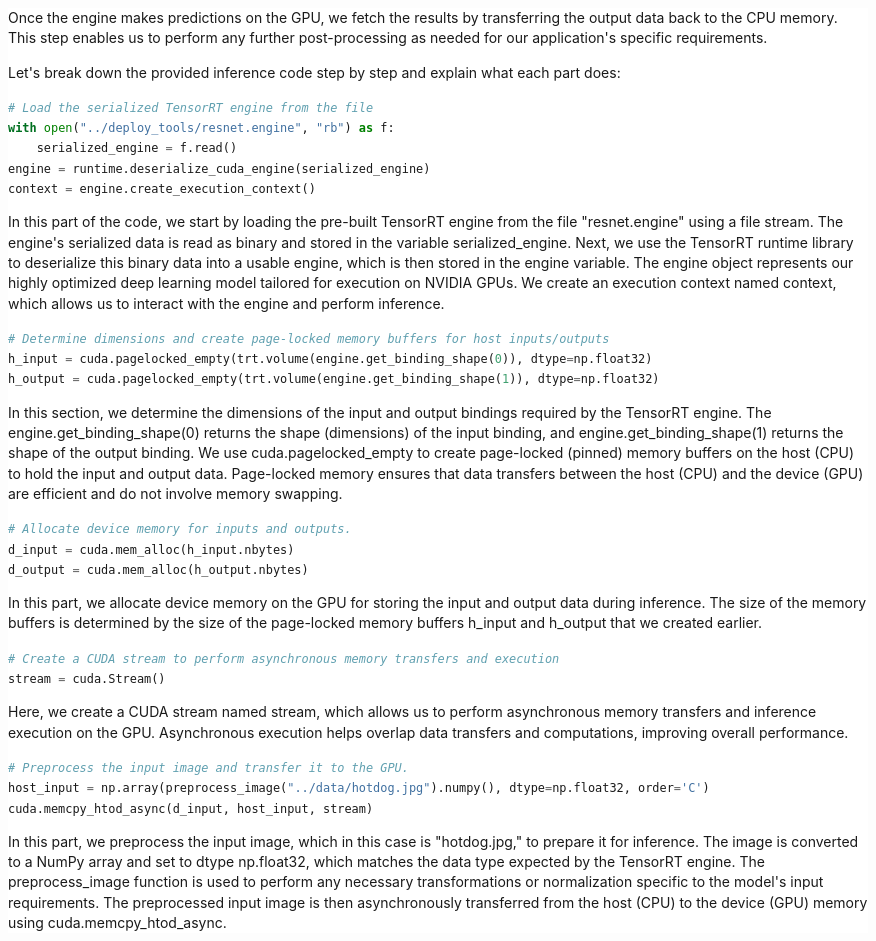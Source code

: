 Once the engine makes predictions on the GPU, we fetch the results by transferring the output data back to the CPU memory. This step enables us to perform any further post-processing as needed for our application's specific requirements.

Let's break down the provided inference code step by step and explain what each part does:

```python
# Load the serialized TensorRT engine from the file
with open("../deploy_tools/resnet.engine", "rb") as f:
    serialized_engine = f.read()
engine = runtime.deserialize_cuda_engine(serialized_engine)
context = engine.create_execution_context()
```

In this part of the code, we start by loading the pre-built TensorRT engine from the file "resnet.engine" using a file stream. The engine's serialized data is read as binary and stored in the variable serialized_engine. Next, we use the TensorRT runtime library to deserialize this binary data into a usable engine, which is then stored in the engine variable. The engine object represents our highly optimized deep learning model tailored for execution on NVIDIA GPUs. We create an execution context named context, which allows us to interact with the engine and perform inference.

```python
# Determine dimensions and create page-locked memory buffers for host inputs/outputs
h_input = cuda.pagelocked_empty(trt.volume(engine.get_binding_shape(0)), dtype=np.float32)
h_output = cuda.pagelocked_empty(trt.volume(engine.get_binding_shape(1)), dtype=np.float32)
```
In this section, we determine the dimensions of the input and output bindings required by the TensorRT engine. The engine.get_binding_shape(0) returns the shape (dimensions) of the input binding, and engine.get_binding_shape(1) returns the shape of the output binding. We use cuda.pagelocked_empty to create page-locked (pinned) memory buffers on the host (CPU) to hold the input and output data. Page-locked memory ensures that data transfers between the host (CPU) and the device (GPU) are efficient and do not involve memory swapping.

```python
# Allocate device memory for inputs and outputs.
d_input = cuda.mem_alloc(h_input.nbytes)
d_output = cuda.mem_alloc(h_output.nbytes)
```
In this part, we allocate device memory on the GPU for storing the input and output data during inference. The size of the memory buffers is determined by the size of the page-locked memory buffers h_input and h_output that we created earlier.

```python
# Create a CUDA stream to perform asynchronous memory transfers and execution
stream = cuda.Stream()
```
Here, we create a CUDA stream named stream, which allows us to perform asynchronous memory transfers and inference execution on the GPU. Asynchronous execution helps overlap data transfers and computations, improving overall performance.
```python
# Preprocess the input image and transfer it to the GPU.
host_input = np.array(preprocess_image("../data/hotdog.jpg").numpy(), dtype=np.float32, order='C')
cuda.memcpy_htod_async(d_input, host_input, stream)
```
In this part, we preprocess the input image, which in this case is "hotdog.jpg," to prepare it for inference. The image is converted to a NumPy array and set to dtype np.float32, which matches the data type expected by the TensorRT engine. The preprocess_image function is used to perform any necessary transformations or normalization specific to the model's input requirements. The preprocessed input image is then asynchronously transferred from the host (CPU) to the device (GPU) memory using cuda.memcpy_htod_async.
